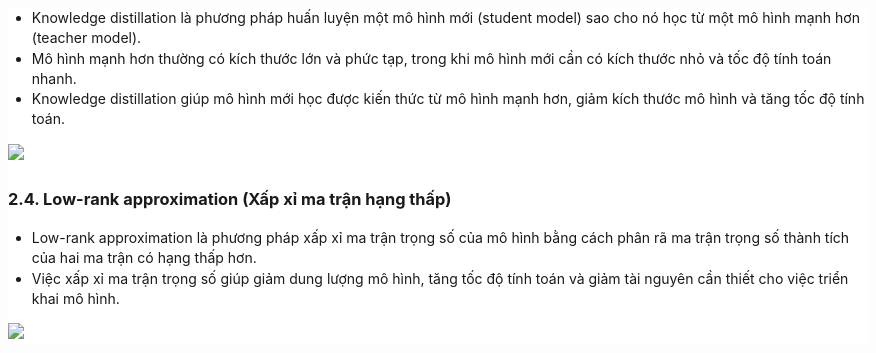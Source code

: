 - Knowledge distillation là phương pháp huấn luyện một mô hình mới (student model) sao cho nó học từ một mô hình mạnh hơn (teacher model).
- Mô hình mạnh hơn thường có kích thước lớn và phức tạp, trong khi mô hình mới cần có kích thước nhỏ và tốc độ tính toán nhanh.
- Knowledge distillation giúp mô hình mới học được kiến thức từ mô hình mạnh hơn, giảm kích thước mô hình và tăng tốc độ tính toán.

<img src="https://editor.analyticsvidhya.com/uploads/30818Knowledge%20Distillation%20Flow%20Chart%201.2.jpg" style="width: 800px;"/>


### 2.4. Low-rank approximation (Xấp xỉ ma trận hạng thấp)

- Low-rank approximation là phương pháp xấp xỉ ma trận trọng số của mô hình bằng cách phân rã ma trận trọng số thành tích của hai ma trận có hạng thấp hơn.
- Việc xấp xỉ ma trận trọng số giúp giảm dung lượng mô hình, tăng tốc độ tính toán và giảm tài nguyên cần thiết cho việc triển khai mô hình.

<img src="https://dustinstansbury.github.io/theclevermachine/assets/images/svd-data-compression/low-rank-approximation.png" style="width: 600px;"/>
